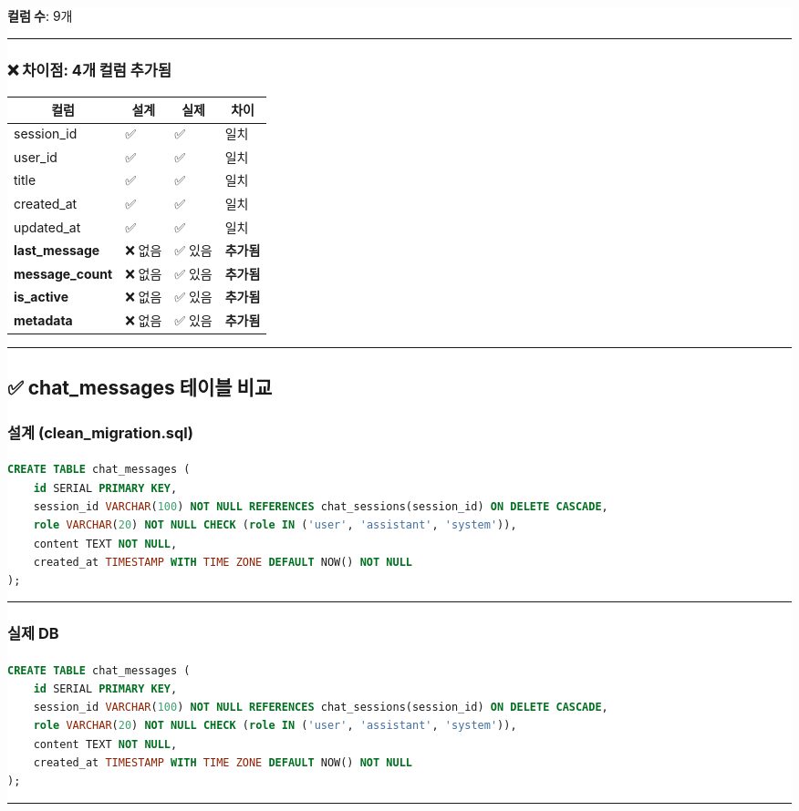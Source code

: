 **컬럼 수**: 9개

---

### ❌ 차이점: 4개 컬럼 추가됨

| 컬럼 | 설계 | 실제 | 차이 |
|------|------|------|------|
| session_id | ✅ | ✅ | 일치 |
| user_id | ✅ | ✅ | 일치 |
| title | ✅ | ✅ | 일치 |
| created_at | ✅ | ✅ | 일치 |
| updated_at | ✅ | ✅ | 일치 |
| **last_message** | ❌ 없음 | ✅ 있음 | **추가됨** |
| **message_count** | ❌ 없음 | ✅ 있음 | **추가됨** |
| **is_active** | ❌ 없음 | ✅ 있음 | **추가됨** |
| **metadata** | ❌ 없음 | ✅ 있음 | **추가됨** |

---

## ✅ chat_messages 테이블 비교

### 설계 (clean_migration.sql)

```sql
CREATE TABLE chat_messages (
    id SERIAL PRIMARY KEY,
    session_id VARCHAR(100) NOT NULL REFERENCES chat_sessions(session_id) ON DELETE CASCADE,
    role VARCHAR(20) NOT NULL CHECK (role IN ('user', 'assistant', 'system')),
    content TEXT NOT NULL,
    created_at TIMESTAMP WITH TIME ZONE DEFAULT NOW() NOT NULL
);
```

---

### 실제 DB

```sql
CREATE TABLE chat_messages (
    id SERIAL PRIMARY KEY,
    session_id VARCHAR(100) NOT NULL REFERENCES chat_sessions(session_id) ON DELETE CASCADE,
    role VARCHAR(20) NOT NULL CHECK (role IN ('user', 'assistant', 'system')),
    content TEXT NOT NULL,
    created_at TIMESTAMP WITH TIME ZONE DEFAULT NOW() NOT NULL
);
```

---